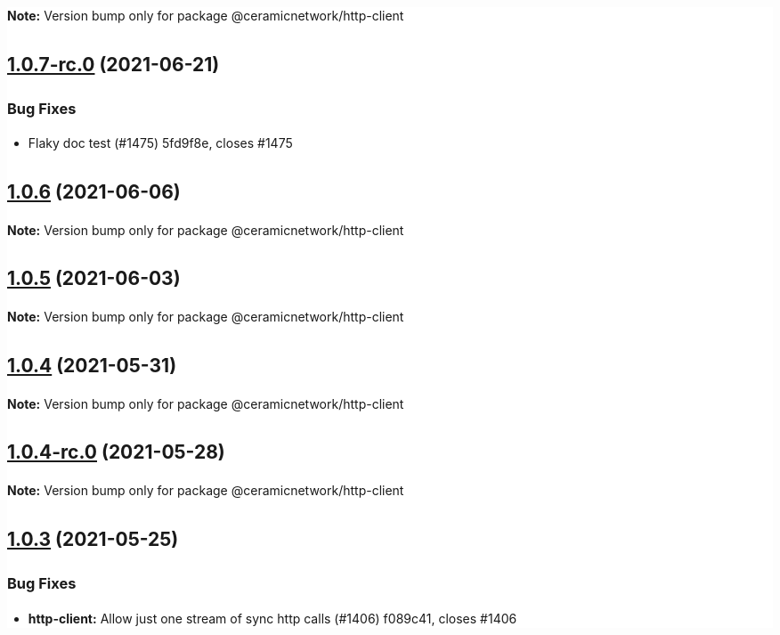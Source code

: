 **Note:** Version bump only for package @ceramicnetwork/http-client





## [1.0.7-rc.0](/compare/@ceramicnetwork/http-client@1.0.6...@ceramicnetwork/http-client@1.0.7-rc.0) (2021-06-21)


### Bug Fixes

* Flaky doc test (#1475) 5fd9f8e, closes #1475





## [1.0.6](/compare/@ceramicnetwork/http-client@1.0.5...@ceramicnetwork/http-client@1.0.6) (2021-06-06)

**Note:** Version bump only for package @ceramicnetwork/http-client





## [1.0.5](/compare/@ceramicnetwork/http-client@1.0.4...@ceramicnetwork/http-client@1.0.5) (2021-06-03)

**Note:** Version bump only for package @ceramicnetwork/http-client





## [1.0.4](/compare/@ceramicnetwork/http-client@1.0.4-rc.0...@ceramicnetwork/http-client@1.0.4) (2021-05-31)

**Note:** Version bump only for package @ceramicnetwork/http-client





## [1.0.4-rc.0](/compare/@ceramicnetwork/http-client@1.0.3...@ceramicnetwork/http-client@1.0.4-rc.0) (2021-05-28)

**Note:** Version bump only for package @ceramicnetwork/http-client





## [1.0.3](/compare/@ceramicnetwork/http-client@1.0.2...@ceramicnetwork/http-client@1.0.3) (2021-05-25)


### Bug Fixes

* **http-client:** Allow just one stream of sync http calls (#1406) f089c41, closes #1406
